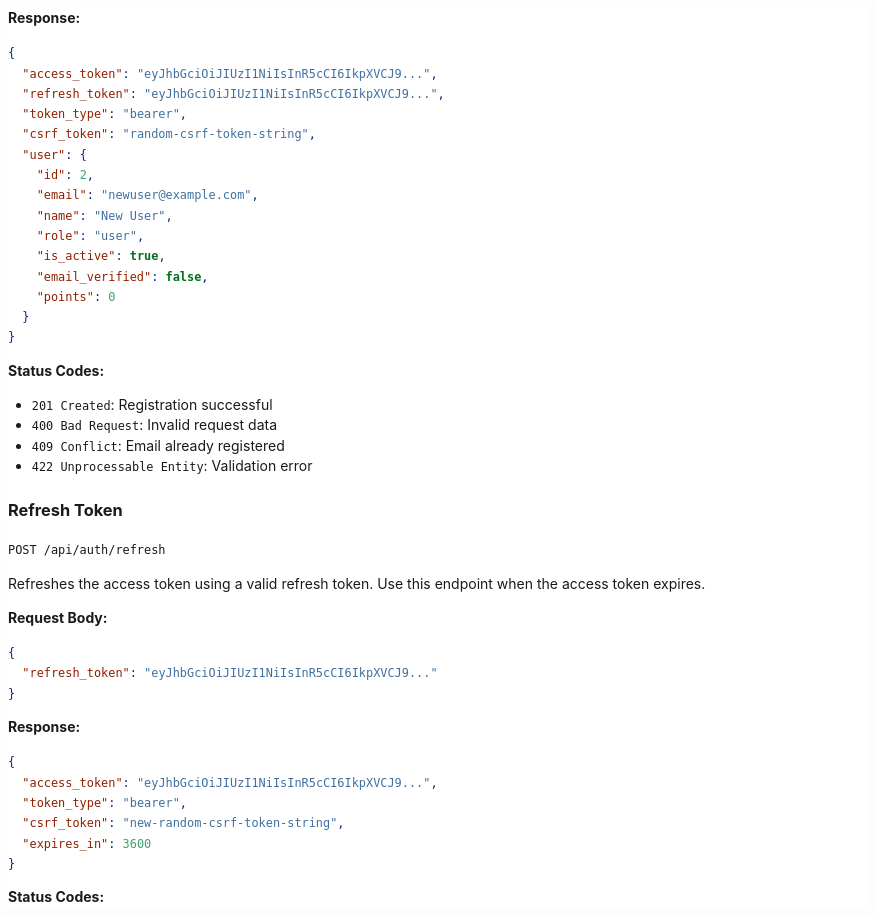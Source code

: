 **Response:**

```json
{
  "access_token": "eyJhbGciOiJIUzI1NiIsInR5cCI6IkpXVCJ9...",
  "refresh_token": "eyJhbGciOiJIUzI1NiIsInR5cCI6IkpXVCJ9...",
  "token_type": "bearer",
  "csrf_token": "random-csrf-token-string",
  "user": {
    "id": 2,
    "email": "newuser@example.com",
    "name": "New User",
    "role": "user",
    "is_active": true,
    "email_verified": false,
    "points": 0
  }
}
```

**Status Codes:**

- `201 Created`: Registration successful
- `400 Bad Request`: Invalid request data
- `409 Conflict`: Email already registered
- `422 Unprocessable Entity`: Validation error

### Refresh Token

```http
POST /api/auth/refresh
```

Refreshes the access token using a valid refresh token. Use this endpoint when the access token expires.

**Request Body:**

```json
{
  "refresh_token": "eyJhbGciOiJIUzI1NiIsInR5cCI6IkpXVCJ9..."
}
```

**Response:**

```json
{
  "access_token": "eyJhbGciOiJIUzI1NiIsInR5cCI6IkpXVCJ9...",
  "token_type": "bearer",
  "csrf_token": "new-random-csrf-token-string",
  "expires_in": 3600
}
```

**Status Codes:**
